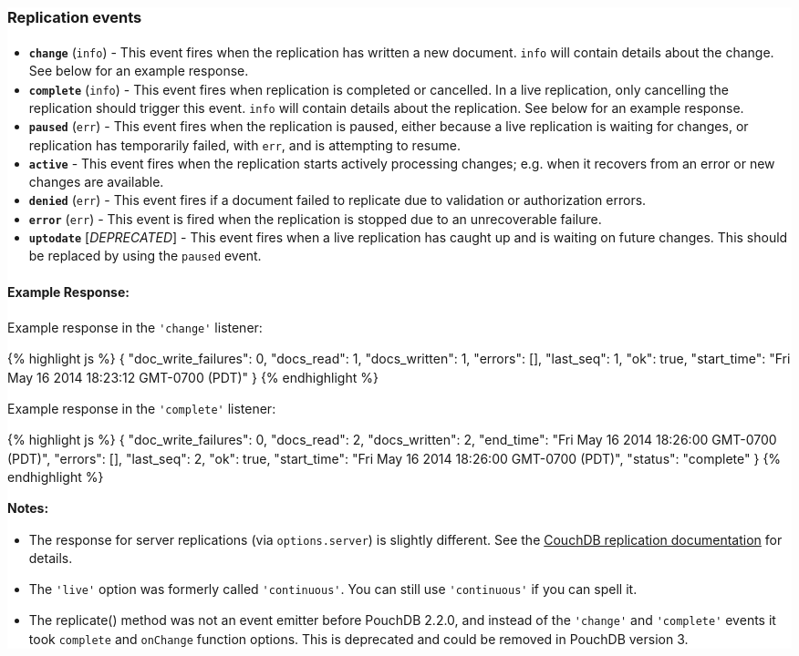 ### Replication events

* __`change`__ (`info`) - This event fires when the replication has written a new document. `info` will contain details about the change. See below for an example response.
* __`complete`__ (`info`) - This event fires when replication is completed or cancelled. In a live replication, only cancelling the replication should trigger this event. `info` will contain details about the replication. See below for an example response.
* __`paused`__ (`err`) - This event fires when the replication is paused, either because a live replication is waiting for changes, or replication has temporarily failed, with `err`, and is attempting to resume.
* __`active`__ - This event fires when the replication starts actively processing changes; e.g. when it recovers from an error or new changes are available.
* __`denied`__ (`err`) - This event fires if a document failed to replicate due to validation or authorization errors.
* __`error`__ (`err`) - This event is fired when the replication is stopped due to an unrecoverable failure.
* __`uptodate`__ [*DEPRECATED*] - This event fires when a live replication has caught up and is waiting on future changes. This should be replaced by using the `paused` event.

#### Example Response:

Example response in the `'change'` listener:

{% highlight js %}
{
  "doc_write_failures": 0,
  "docs_read": 1,
  "docs_written": 1,
  "errors": [],
  "last_seq": 1,
  "ok": true,
  "start_time": "Fri May 16 2014 18:23:12 GMT-0700 (PDT)"
}
{% endhighlight %}

Example response in the `'complete'` listener:

{% highlight js %}
{
  "doc_write_failures": 0,
  "docs_read": 2,
  "docs_written": 2,
  "end_time": "Fri May 16 2014 18:26:00 GMT-0700 (PDT)",
  "errors": [],
  "last_seq": 2,
  "ok": true,
  "start_time": "Fri May 16 2014 18:26:00 GMT-0700 (PDT)",
  "status": "complete"
}
{% endhighlight %}

**Notes:**

* The response for server replications (via `options.server`) is slightly different. See the [CouchDB replication documentation](http://wiki.apache.org/couchdb/Replication) for details.
* The `'live'` option was formerly called `'continuous'`. You can still use `'continuous'` if you can spell it.
* The replicate() method was not an event emitter before PouchDB 2.2.0, and instead of the `'change'` and `'complete'` events it took `complete` and `onChange` function options. This is deprecated and could be removed in PouchDB version 3.


  [promise]: http://www.html5rocks.com/en/tutorials/es6/promises/
  [lie]: https://github.com/calvinmetcalf/lie
  [bluebird]: https://github.com/petkaantonov/bluebird
  [request]: https://github.com/mikeal/request
  [levelup]: https://github.com/rvagg/node-levelup
  [MemDOWN]: https://github.com/rvagg/memdown
  [levelup_options]: https://github.com/rvagg/node-levelup/#options
  [sqlite plugin]: https://github.com/brodysoft/Cordova-SQLitePlugin
[event emitter]: http://nodejs.org/api/events.html#events_class_events_eventemitter